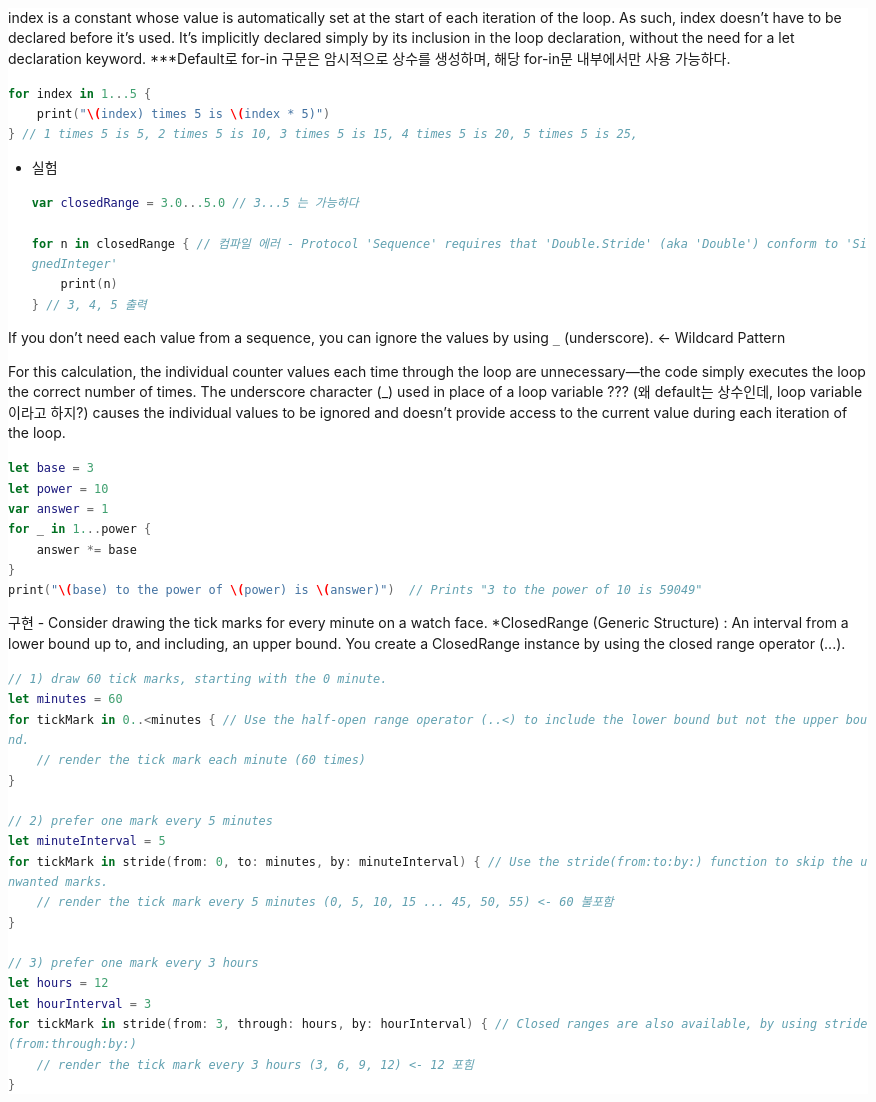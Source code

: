index is a constant whose value is automatically set at the start of each iteration of the loop. As such, index doesn’t have to be declared before it’s used. It’s implicitly declared simply by its inclusion in the loop declaration, without the need for a let declaration keyword.
***Default로 for-in 구문은 암시적으로 상수를 생성하며, 해당 for-in문 내부에서만 사용 가능하다. 

```swift
for index in 1...5 {
    print("\(index) times 5 is \(index * 5)")
} // 1 times 5 is 5, 2 times 5 is 10, 3 times 5 is 15, 4 times 5 is 20, 5 times 5 is 25,
```

- 실험

    ```swift
    var closedRange = 3.0...5.0 // 3...5 는 가능하다
        
    for n in closedRange { // 컴파일 에러 - Protocol 'Sequence' requires that 'Double.Stride' (aka 'Double') conform to 'SignedInteger'
        print(n)
    } // 3, 4, 5 출력
    ```

If you don’t need each value from a sequence, you can ignore the values by using `_` (underscore).  ← Wildcard Pattern

For this calculation, the individual counter values each time through the loop are unnecessary—the code simply executes the loop the correct number of times. The underscore character (_) used in place of a loop variable ??? (왜 default는 상수인데, loop variable이라고 하지?) causes the individual values to be ignored and doesn’t provide access to the current value during each iteration of the loop.

```swift
let base = 3
let power = 10
var answer = 1
for _ in 1...power {
    answer *= base
}
print("\(base) to the power of \(power) is \(answer)")  // Prints "3 to the power of 10 is 59049"
```

구현 - Consider drawing the tick marks for every minute on a watch face.
*ClosedRange (Generic Structure) : An interval from a lower bound up to, and including, an upper bound. You create a ClosedRange instance by using the closed range operator (...).

```swift
// 1) draw 60 tick marks, starting with the 0 minute.
let minutes = 60
for tickMark in 0..<minutes { // Use the half-open range operator (..<) to include the lower bound but not the upper bound.
    // render the tick mark each minute (60 times)
}

// 2) prefer one mark every 5 minutes
let minuteInterval = 5
for tickMark in stride(from: 0, to: minutes, by: minuteInterval) { // Use the stride(from:to:by:) function to skip the unwanted marks.
    // render the tick mark every 5 minutes (0, 5, 10, 15 ... 45, 50, 55) <- 60 불포함
}

// 3) prefer one mark every 3 hours
let hours = 12
let hourInterval = 3
for tickMark in stride(from: 3, through: hours, by: hourInterval) { // Closed ranges are also available, by using stride(from:through:by:)
    // render the tick mark every 3 hours (3, 6, 9, 12) <- 12 포힘
}
```
